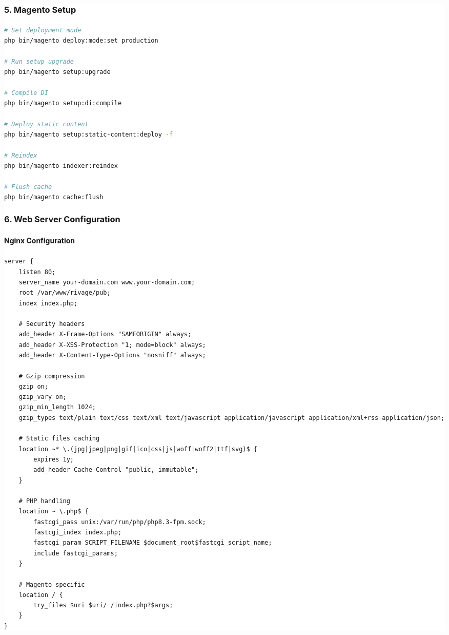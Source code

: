 ### 5. Magento Setup
```bash
# Set deployment mode
php bin/magento deploy:mode:set production

# Run setup upgrade
php bin/magento setup:upgrade

# Compile DI
php bin/magento setup:di:compile

# Deploy static content
php bin/magento setup:static-content:deploy -f

# Reindex
php bin/magento indexer:reindex

# Flush cache
php bin/magento cache:flush
```

### 6. Web Server Configuration

#### Nginx Configuration
```nginx
server {
    listen 80;
    server_name your-domain.com www.your-domain.com;
    root /var/www/rivage/pub;
    index index.php;

    # Security headers
    add_header X-Frame-Options "SAMEORIGIN" always;
    add_header X-XSS-Protection "1; mode=block" always;
    add_header X-Content-Type-Options "nosniff" always;

    # Gzip compression
    gzip on;
    gzip_vary on;
    gzip_min_length 1024;
    gzip_types text/plain text/css text/xml text/javascript application/javascript application/xml+rss application/json;

    # Static files caching
    location ~* \.(jpg|jpeg|png|gif|ico|css|js|woff|woff2|ttf|svg)$ {
        expires 1y;
        add_header Cache-Control "public, immutable";
    }

    # PHP handling
    location ~ \.php$ {
        fastcgi_pass unix:/var/run/php/php8.3-fpm.sock;
        fastcgi_index index.php;
        fastcgi_param SCRIPT_FILENAME $document_root$fastcgi_script_name;
        include fastcgi_params;
    }

    # Magento specific
    location / {
        try_files $uri $uri/ /index.php?$args;
    }
}
```
